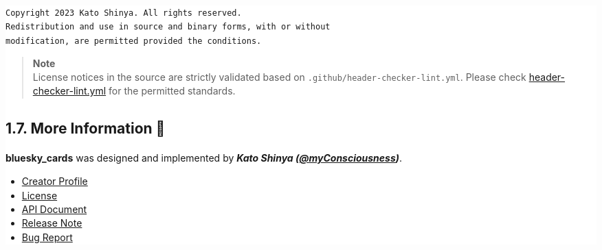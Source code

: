```license
Copyright 2023 Kato Shinya. All rights reserved.
Redistribution and use in source and binary forms, with or without
modification, are permitted provided the conditions.
```

> **Note**</br>
> License notices in the source are strictly validated based on `.github/header-checker-lint.yml`. Please check [header-checker-lint.yml](https://github.com/myConsciousness/atproto.dart/tree/main/.github/header-checker-lint.yml) for the permitted standards.

## 1.7. More Information 🧐

**bluesky_cards** was designed and implemented by **_Kato Shinya ([@myConsciousness](https://github.com/myConsciousness))_**.

- [Creator Profile](https://github.com/myConsciousness)
- [License](https://github.com/myConsciousness/atproto.dart/blob/main/LICENSE)
- [API Document](https://pub.dev/documentation/bluesky_cards/latest/bluesky_cards/bluesky_cards-library.html)
- [Release Note](https://github.com/myConsciousness/atproto.dart/releases)
- [Bug Report](https://github.com/myConsciousness/atproto.dart/issues)
